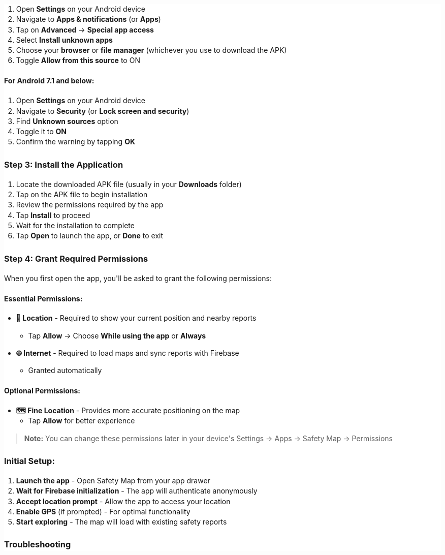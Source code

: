1. Open **Settings** on your Android device
2. Navigate to **Apps & notifications** (or **Apps**)
3. Tap on **Advanced** → **Special app access**
4. Select **Install unknown apps**
5. Choose your **browser** or **file manager** (whichever you use to download the APK)
6. Toggle **Allow from this source** to ON

#### For Android 7.1 and below:

1. Open **Settings** on your Android device
2. Navigate to **Security** (or **Lock screen and security**)
3. Find **Unknown sources** option
4. Toggle it to **ON**
5. Confirm the warning by tapping **OK**

### Step 3: Install the Application

1. Locate the downloaded APK file (usually in your **Downloads** folder)
2. Tap on the APK file to begin installation
3. Review the permissions required by the app
4. Tap **Install** to proceed
5. Wait for the installation to complete
6. Tap **Open** to launch the app, or **Done** to exit

### Step 4: Grant Required Permissions

When you first open the app, you'll be asked to grant the following permissions:

#### Essential Permissions:

- **📍 Location** - Required to show your current position and nearby reports
  - Tap **Allow** → Choose **While using the app** or **Always**
  
- **🌐 Internet** - Required to load maps and sync reports with Firebase
  - Granted automatically

#### Optional Permissions:

- **🗺️ Fine Location** - Provides more accurate positioning on the map
  - Tap **Allow** for better experience

> **Note:** You can change these permissions later in your device's Settings → Apps → Safety Map → Permissions

###  Initial Setup:

1. **Launch the app** - Open Safety Map from your app drawer
2. **Wait for Firebase initialization** - The app will authenticate anonymously
3. **Accept location prompt** - Allow the app to access your location
4. **Enable GPS** (if prompted) - For optimal functionality
5. **Start exploring** - The map will load with existing safety reports

### Troubleshooting
